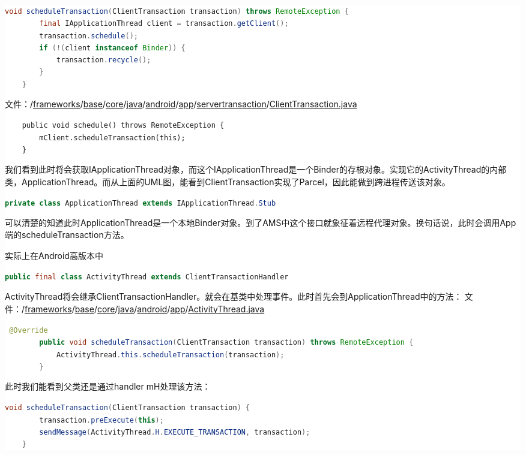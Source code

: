 ```java
void scheduleTransaction(ClientTransaction transaction) throws RemoteException {
        final IApplicationThread client = transaction.getClient();
        transaction.schedule();
        if (!(client instanceof Binder)) {
            transaction.recycle();
        }
    }

```

文件：/[frameworks](http://androidxref.com/9.0.0_r3/xref/frameworks/)/[base](http://androidxref.com/9.0.0_r3/xref/frameworks/base/)/[core](http://androidxref.com/9.0.0_r3/xref/frameworks/base/core/)/[java](http://androidxref.com/9.0.0_r3/xref/frameworks/base/core/java/)/[android](http://androidxref.com/9.0.0_r3/xref/frameworks/base/core/java/android/)/[app](http://androidxref.com/9.0.0_r3/xref/frameworks/base/core/java/android/app/)/[servertransaction](http://androidxref.com/9.0.0_r3/xref/frameworks/base/core/java/android/app/servertransaction/)/[ClientTransaction.java](http://androidxref.com/9.0.0_r3/xref/frameworks/base/core/java/android/app/servertransaction/ClientTransaction.java)
```
    public void schedule() throws RemoteException {
        mClient.scheduleTransaction(this);
    }
```


我们看到此时将会获取IApplicationThread对象，而这个IApplicationThread是一个Binder的存根对象。实现它的ActivityThread的内部类，ApplicationThread。而从上面的UML图，能看到ClientTransaction实现了Parcel，因此能做到跨进程传送该对象。

```java
private class ApplicationThread extends IApplicationThread.Stub
```
可以清楚的知道此时ApplicationThread是一个本地Binder对象。到了AMS中这个接口就象征着远程代理对象。换句话说，此时会调用App端的scheduleTransaction方法。

实际上在Android高版本中
```java
public final class ActivityThread extends ClientTransactionHandler
```
ActivityThread将会继承ClientTransactionHandler。就会在基类中处理事件。此时首先会到ApplicationThread中的方法：
文件：/[frameworks](http://androidxref.com/9.0.0_r3/xref/frameworks/)/[base](http://androidxref.com/9.0.0_r3/xref/frameworks/base/)/[core](http://androidxref.com/9.0.0_r3/xref/frameworks/base/core/)/[java](http://androidxref.com/9.0.0_r3/xref/frameworks/base/core/java/)/[android](http://androidxref.com/9.0.0_r3/xref/frameworks/base/core/java/android/)/[app](http://androidxref.com/9.0.0_r3/xref/frameworks/base/core/java/android/app/)/[ActivityThread.java](http://androidxref.com/9.0.0_r3/xref/frameworks/base/core/java/android/app/ActivityThread.java)
```java
 @Override
        public void scheduleTransaction(ClientTransaction transaction) throws RemoteException {
            ActivityThread.this.scheduleTransaction(transaction);
        }
```

此时我们能看到父类还是通过handler mH处理该方法：
```java
void scheduleTransaction(ClientTransaction transaction) {
        transaction.preExecute(this);
        sendMessage(ActivityThread.H.EXECUTE_TRANSACTION, transaction);
    }
```
